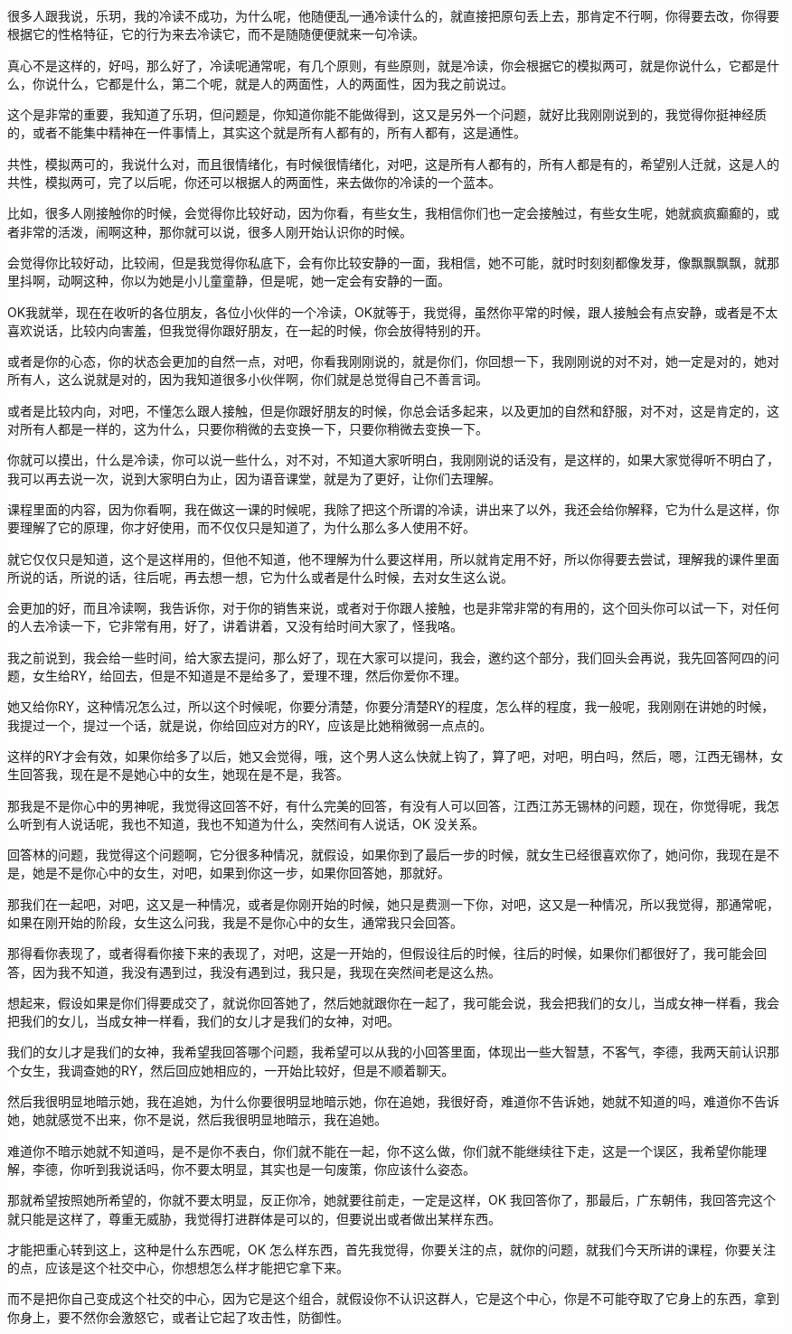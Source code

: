 很多人跟我说，乐玥，我的冷读不成功，为什么呢，他随便乱一通冷读什么的，就直接把原句丢上去，那肯定不行啊，你得要去改，你得要根据它的性格特征，它的行为来去冷读它，而不是随随便便就来一句冷读。

真心不是这样的，好吗，那么好了，冷读呢通常呢，有几个原则，有些原则，就是冷读，你会根据它的模拟两可，就是你说什么，它都是什么，你说什么，它都是什么，第二个呢，就是人的两面性，人的两面性，因为我之前说过。

这个是非常的重要，我知道了乐玥，但问题是，你知道你能不能做得到，这又是另外一个问题，就好比我刚刚说到的，我觉得你挺神经质的，或者不能集中精神在一件事情上，其实这个就是所有人都有的，所有人都有，这是通性。

共性，模拟两可的，我说什么对，而且很情绪化，有时候很情绪化，对吧，这是所有人都有的，所有人都是有的，希望别人迁就，这是人的共性，模拟两可，完了以后呢，你还可以根据人的两面性，来去做你的冷读的一个蓝本。

比如，很多人刚接触你的时候，会觉得你比较好动，因为你看，有些女生，我相信你们也一定会接触过，有些女生呢，她就疯疯癫癫的，或者非常的活泼，闹啊这种，那你就可以说，很多人刚开始认识你的时候。

会觉得你比较好动，比较闹，但是我觉得你私底下，会有你比较安静的一面，我相信，她不可能，就时时刻刻都像发芽，像飘飘飘飘，就那里抖啊，动啊这种，你以为她是小儿童童静，但是呢，她一定会有安静的一面。

OK我就举，现在在收听的各位朋友，各位小伙伴的一个冷读，OK就等于，我觉得，虽然你平常的时候，跟人接触会有点安静，或者是不太喜欢说话，比较内向害羞，但我觉得你跟好朋友，在一起的时候，你会放得特别的开。

或者是你的心态，你的状态会更加的自然一点，对吧，你看我刚刚说的，就是你们，你回想一下，我刚刚说的对不对，她一定是对的，她对所有人，这么说就是对的，因为我知道很多小伙伴啊，你们就是总觉得自己不善言词。

或者是比较内向，对吧，不懂怎么跟人接触，但是你跟好朋友的时候，你总会话多起来，以及更加的自然和舒服，对不对，这是肯定的，这对所有人都是一样的，这为什么，只要你稍微的去变换一下，只要你稍微去变换一下。

你就可以摸出，什么是冷读，你可以说一些什么，对不对，不知道大家听明白，我刚刚说的话没有，是这样的，如果大家觉得听不明白了，我可以再去说一次，说到大家明白为止，因为语音课堂，就是为了更好，让你们去理解。

课程里面的内容，因为你看啊，我在做这一课的时候呢，我除了把这个所谓的冷读，讲出来了以外，我还会给你解释，它为什么是这样，你要理解了它的原理，你才好使用，而不仅仅只是知道了，为什么那么多人使用不好。

就它仅仅只是知道，这个是这样用的，但他不知道，他不理解为什么要这样用，所以就肯定用不好，所以你得要去尝试，理解我的课件里面所说的话，所说的话，往后呢，再去想一想，它为什么或者是什么时候，去对女生这么说。

会更加的好，而且冷读啊，我告诉你，对于你的销售来说，或者对于你跟人接触，也是非常非常的有用的，这个回头你可以试一下，对任何的人去冷读一下，它非常有用，好了，讲着讲着，又没有给时间大家了，怪我咯。

我之前说到，我会给一些时间，给大家去提问，那么好了，现在大家可以提问，我会，邀约这个部分，我们回头会再说，我先回答阿四的问题，女生给RY，给回去，但是不知道是不是给多了，爱理不理，然后你爱你不理。

她又给你RY，这种情况怎么过，所以这个时候呢，你要分清楚，你要分清楚RY的程度，怎么样的程度，我一般呢，我刚刚在讲她的时候，我提过一个，提过一个话，就是说，你给回应对方的RY，应该是比她稍微弱一点点的。

这样的RY才会有效，如果你给多了以后，她又会觉得，哦，这个男人这么快就上钩了，算了吧，对吧，明白吗，然后，嗯，江西无锡林，女生回答我，现在是不是她心中的女生，她现在是不是，我答。

那我是不是你心中的男神呢，我觉得这回答不好，有什么完美的回答，有没有人可以回答，江西江苏无锡林的问题，现在，你觉得呢，我怎么听到有人说话呢，我也不知道，我也不知道为什么，突然间有人说话，OK 没关系。

回答林的问题，我觉得这个问题啊，它分很多种情况，就假设，如果你到了最后一步的时候，就女生已经很喜欢你了，她问你，我现在是不是，她是不是你心中的女生，对吧，如果到你这一步，如果你回答她，那就好。

那我们在一起吧，对吧，这又是一种情况，或者是你刚开始的时候，她只是费测一下你，对吧，这又是一种情况，所以我觉得，那通常呢，如果在刚开始的阶段，女生这么问我，我是不是你心中的女生，通常我只会回答。

那得看你表现了，或者得看你接下来的表现了，对吧，这是一开始的，但假设往后的时候，往后的时候，如果你们都很好了，我可能会回答，因为我不知道，我没有遇到过，我没有遇到过，我只是，我现在突然间老是这么热。

想起来，假设如果是你们得要成交了，就说你回答她了，然后她就跟你在一起了，我可能会说，我会把我们的女儿，当成女神一样看，我会把我们的女儿，当成女神一样看，我们的女儿才是我们的女神，对吧。

我们的女儿才是我们的女神，我希望我回答哪个问题，我希望可以从我的小回答里面，体现出一些大智慧，不客气，李德，我两天前认识那个女生，我调查她的RY，然后回应她相应的，一开始比较好，但是不顺着聊天。

然后我很明显地暗示她，我在追她，为什么你要很明显地暗示她，你在追她，我很好奇，难道你不告诉她，她就不知道的吗，难道你不告诉她，她就感觉不出来，你不是说，然后我很明显地暗示，我在追她。

难道你不暗示她就不知道吗，是不是你不表白，你们就不能在一起，你不这么做，你们就不能继续往下走，这是一个误区，我希望你能理解，李德，你听到我说话吗，你不要太明显，其实也是一句废策，你应该什么姿态。

那就希望按照她所希望的，你就不要太明显，反正你冷，她就要往前走，一定是这样，OK 我回答你了，那最后，广东朝伟，我回答完这个就只能是这样了，尊重无威胁，我觉得打进群体是可以的，但要说出或者做出某样东西。

才能把重心转到这上，这种是什么东西呢，OK 怎么样东西，首先我觉得，你要关注的点，就你的问题，就我们今天所讲的课程，你要关注的点，应该是这个社交中心，你想想怎么样才能把它拿下来。

而不是把你自己变成这个社交的中心，因为它是这个组合，就假设你不认识这群人，它是这个中心，你是不可能夺取了它身上的东西，拿到你身上，要不然你会激怒它，或者让它起了攻击性，防御性。
